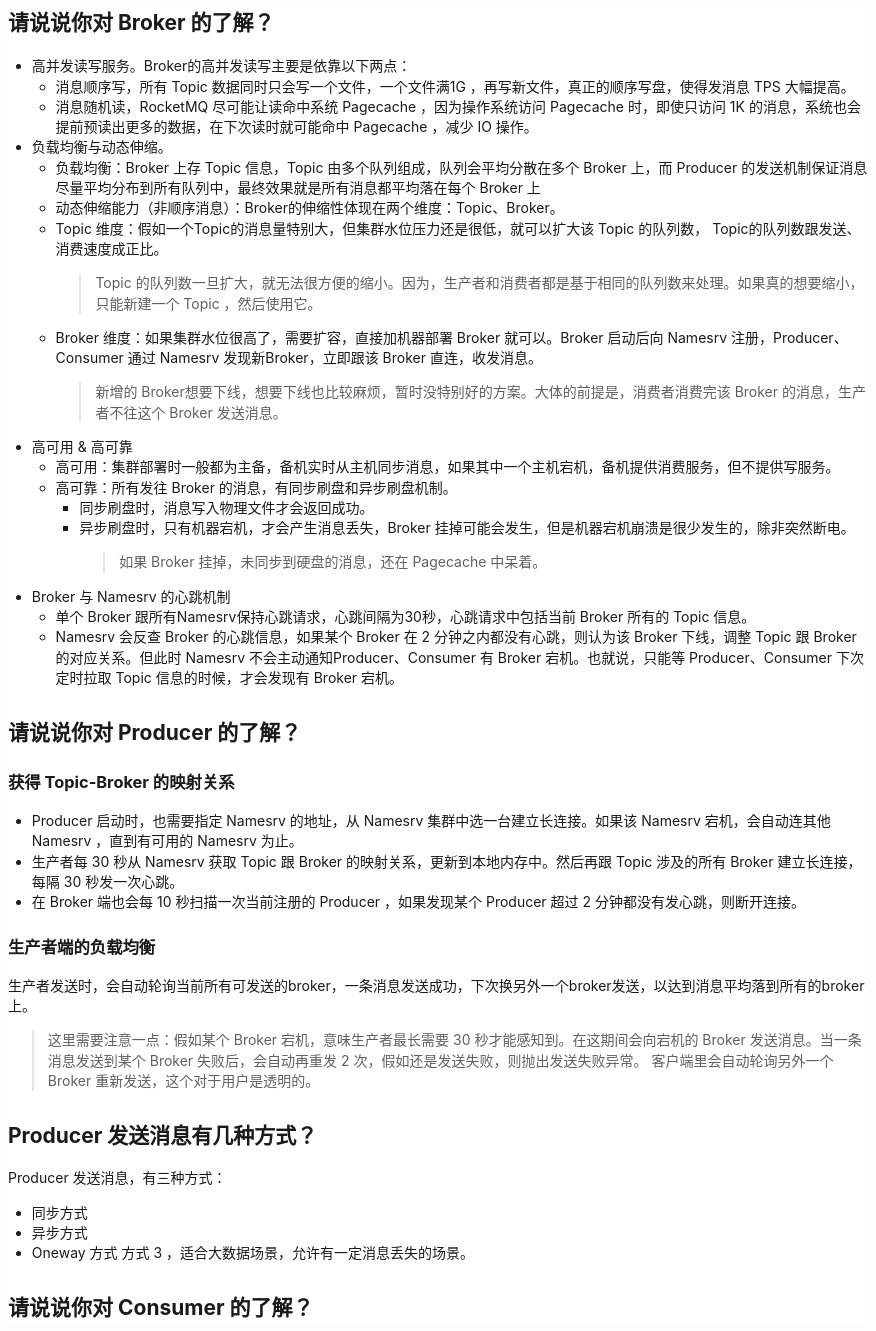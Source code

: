 ## 请说说你对 Broker 的了解？
-  高并发读写服务。Broker的高并发读写主要是依靠以下两点：
    - 消息顺序写，所有 Topic 数据同时只会写一个文件，一个文件满1G ，再写新文件，真正的顺序写盘，使得发消息 TPS 大幅提高。
    - 消息随机读，RocketMQ 尽可能让读命中系统 Pagecache ，因为操作系统访问 Pagecache 时，即使只访问 1K 的消息，系统也会提前预读出更多的数据，在下次读时就可能命中 Pagecache ，减少 IO 操作。
- 负载均衡与动态伸缩。
    - 负载均衡：Broker 上存 Topic 信息，Topic 由多个队列组成，队列会平均分散在多个 Broker 上，而 Producer 的发送机制保证消息尽量平均分布到所有队列中，最终效果就是所有消息都平均落在每个 Broker 上
    - 动态伸缩能力（非顺序消息）：Broker的伸缩性体现在两个维度：Topic、Broker。
    - Topic 维度：假如一个Topic的消息量特别大，但集群水位压力还是很低，就可以扩大该 Topic 的队列数， Topic的队列数跟发送、消费速度成正比。
        >Topic 的队列数一旦扩大，就无法很方便的缩小。因为，生产者和消费者都是基于相同的队列数来处理。如果真的想要缩小，只能新建一个 Topic ，然后使用它。
    - Broker 维度：如果集群水位很高了，需要扩容，直接加机器部署 Broker 就可以。Broker 启动后向 Namesrv 注册，Producer、Consumer 通过 Namesrv 发现新Broker，立即跟该 Broker 直连，收发消息。
        >新增的 Broker想要下线，想要下线也比较麻烦，暂时没特别好的方案。大体的前提是，消费者消费完该 Broker 的消息，生产者不往这个 Broker 发送消息。
- 高可用 & 高可靠
    - 高可用：集群部署时一般都为主备，备机实时从主机同步消息，如果其中一个主机宕机，备机提供消费服务，但不提供写服务。
    - 高可靠：所有发往 Broker 的消息，有同步刷盘和异步刷盘机制。
        - 同步刷盘时，消息写入物理文件才会返回成功。
        - 异步刷盘时，只有机器宕机，才会产生消息丢失，Broker 挂掉可能会发生，但是机器宕机崩溃是很少发生的，除非突然断电。
            >如果 Broker 挂掉，未同步到硬盘的消息，还在 Pagecache 中呆着。
- Broker 与 Namesrv 的心跳机制
    - 单个 Broker 跟所有Namesrv保持心跳请求，心跳间隔为30秒，心跳请求中包括当前 Broker 所有的 Topic 信息。
    - Namesrv 会反查 Broker 的心跳信息，如果某个 Broker 在 2 分钟之内都没有心跳，则认为该 Broker 下线，调整 Topic 跟 Broker 的对应关系。但此时 Namesrv 不会主动通知Producer、Consumer 有 Broker 宕机。也就说，只能等 Producer、Consumer 下次定时拉取 Topic 信息的时候，才会发现有 Broker 宕机。

## 请说说你对 Producer 的了解？
### 获得 Topic-Broker 的映射关系
- Producer 启动时，也需要指定 Namesrv 的地址，从 Namesrv 集群中选一台建立长连接。如果该 Namesrv 宕机，会自动连其他 Namesrv ，直到有可用的 Namesrv 为止。
- 生产者每 30 秒从 Namesrv 获取 Topic 跟 Broker 的映射关系，更新到本地内存中。然后再跟 Topic 涉及的所有 Broker 建立长连接，每隔 30 秒发一次心跳。
- 在 Broker 端也会每 10 秒扫描一次当前注册的 Producer ，如果发现某个 Producer 超过 2 分钟都没有发心跳，则断开连接。

### 生产者端的负载均衡
生产者发送时，会自动轮询当前所有可发送的broker，一条消息发送成功，下次换另外一个broker发送，以达到消息平均落到所有的broker上。
>这里需要注意一点：假如某个 Broker 宕机，意味生产者最长需要 30 秒才能感知到。在这期间会向宕机的 Broker 发送消息。当一条消息发送到某个 Broker 失败后，会自动再重发 2 次，假如还是发送失败，则抛出发送失败异常。
客户端里会自动轮询另外一个 Broker 重新发送，这个对于用户是透明的。

## Producer 发送消息有几种方式？
Producer 发送消息，有三种方式：

- 同步方式
- 异步方式
- Oneway 方式
方式 3 ，适合大数据场景，允许有一定消息丢失的场景。

## 请说说你对 Consumer 的了解？
